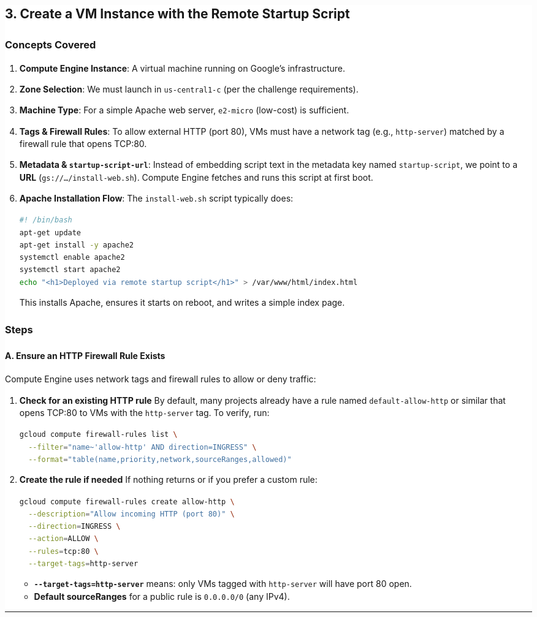 ## 3. Create a VM Instance with the Remote Startup Script

### Concepts Covered

1. **Compute Engine Instance**: A virtual machine running on Google’s infrastructure.
2. **Zone Selection**: We must launch in `us-central1-c` (per the challenge requirements).
3. **Machine Type**: For a simple Apache web server, `e2-micro` (low-cost) is sufficient.
4. **Tags & Firewall Rules**: To allow external HTTP (port 80), VMs must have a network tag (e.g., `http-server`) matched by a firewall rule that opens TCP:80.
5. **Metadata & `startup-script-url`**: Instead of embedding script text in the metadata key named `startup-script`, we point to a **URL** (`gs://…/install-web.sh`). Compute Engine fetches and runs this script at first boot.
6. **Apache Installation Flow**: The `install-web.sh` script typically does:

   ```bash
   #! /bin/bash
   apt-get update
   apt-get install -y apache2
   systemctl enable apache2
   systemctl start apache2
   echo "<h1>Deployed via remote startup script</h1>" > /var/www/html/index.html
   ```

   This installs Apache, ensures it starts on reboot, and writes a simple index page.

### Steps

#### A. Ensure an HTTP Firewall Rule Exists

Compute Engine uses network tags and firewall rules to allow or deny traffic:

1. **Check for an existing HTTP rule**
   By default, many projects already have a rule named `default-allow-http` or similar that opens TCP:80 to VMs with the `http-server` tag. To verify, run:

   ```bash
   gcloud compute firewall-rules list \
     --filter="name~'allow-http' AND direction=INGRESS" \
     --format="table(name,priority,network,sourceRanges,allowed)"
   ```

2. **Create the rule if needed**
   If nothing returns or if you prefer a custom rule:

   ```bash
   gcloud compute firewall-rules create allow-http \
     --description="Allow incoming HTTP (port 80)" \
     --direction=INGRESS \
     --action=ALLOW \
     --rules=tcp:80 \
     --target-tags=http-server
   ```

   - **`--target-tags=http-server`** means: only VMs tagged with `http-server` will have port 80 open.
   - **Default sourceRanges** for a public rule is `0.0.0.0/0` (any IPv4).

---